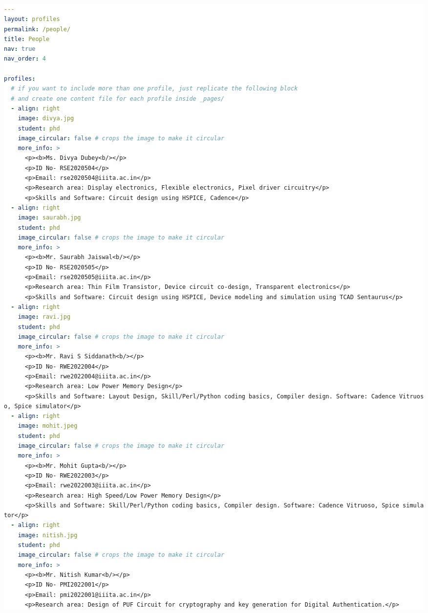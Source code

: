 ```yaml
---
layout: profiles
permalink: /people/
title: People
nav: true
nav_order: 4

profiles:
  # if you want to include more than one profile, just replicate the following block
  # and create one content file for each profile inside _pages/
  - align: right
    image: divya.jpg
    student: phd
    image_circular: false # crops the image to make it circular
    more_info: >
      <p><b>Ms. Divya Dubey<b/></p>
      <p>ID No- RSE2020504</p>
      <p>Email: rse2020504@iiita.ac.in</p>
      <p>Research area: Display electronics, Flexible electronics, Pixel driver circuitry</p>
      <p>Skills and Software: Circuit design using HSPICE, Cadence</p>
  - align: right
    image: saurabh.jpg
    student: phd
    image_circular: false # crops the image to make it circular
    more_info: >
      <p><b>Mr. Saurabh Jaiswal<b/></p>
      <p>ID No- RSE2020505</p>
      <p>Email: rse2020505@iiita.ac.in</p>
      <p>Research area: Thin Film Transistor, Device circuit co-design, Transparent electronics</p>
      <p>Skills and Software: Circuit design using HSPICE, Device modeling and simulation using TCAD Sentaurus</p>
  - align: right
    image: ravi.jpg
    student: phd
    image_circular: false # crops the image to make it circular
    more_info: >
      <p><b>Mr. Ravi S Siddanath<b/></p>
      <p>ID No- RWE2022004</p>
      <p>Email: rwe2022004@iiita.ac.in</p>
      <p>Research area: Low Power Memory Design</p>
      <p>Skills and Software: Layout Design, Skill/Perl/Python coding basics, Compiler design. Software: Cadence Vitruoso, Spice simulator</p>
  - align: right
    image: mohit.jpeg
    student: phd
    image_circular: false # crops the image to make it circular
    more_info: >
      <p><b>Mr. Mohit Gupta<b/></p>
      <p>ID No- RWE2022003</p>
      <p>Email: rwe2022003@iiita.ac.in</p>
      <p>Research area: High Speed/Low Power Memory Design</p>
      <p>Skills and Software: Skill/Perl/Python coding basics, Compiler design. Software: Cadence Vitruoso, Spice simulator</p>
  - align: right
    image: nitish.jpg
    student: phd
    image_circular: false # crops the image to make it circular
    more_info: >
      <p><b>Mr. Nitish Kumar<b/></p>
      <p>ID No- PMI2022001</p>
      <p>Email: pmi2022001@iiita.ac.in</p>
      <p>Research area: Design of PUF Circuit for cryptography and key generation for Digital Authentication.</p>
```